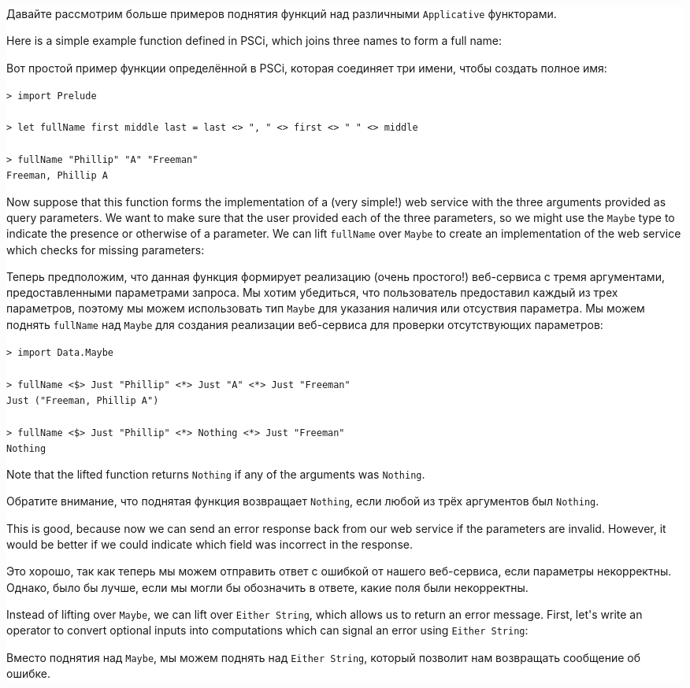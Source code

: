Давайте рассмотрим больше примеров поднятия функций над различными `Applicative` функторами.

Here is a simple example function defined in PSCi, which joins three names to form a full name:

Вот простой пример функции определённой в PSCi, которая соединяет три имени, чтобы создать полное имя:

```text
> import Prelude

> let fullName first middle last = last <> ", " <> first <> " " <> middle

> fullName "Phillip" "A" "Freeman"
Freeman, Phillip A
```

Now suppose that this function forms the implementation of a (very simple!) web service with the three arguments provided as query parameters. We want to make sure that the user provided each of the three parameters, so we might use the `Maybe` type to indicate the presence or otherwise of a parameter. We can lift `fullName` over `Maybe` to create an implementation of the web service which checks for missing parameters:

Теперь предположим, что данная функция формирует реализацию (очень простого!) веб-сервиса с тремя аргументами, предоставленными параметрами запроса. Мы хотим убедиться, что пользователь предоставил каждый из трех параметров, поэтому мы можем использовать тип `Maybe` для указания наличия или отсуствия параметра. Мы можем поднять `fullName` над `Maybe` для создания реализации веб-сервиса для проверки отсутствующих параметров:

```text
> import Data.Maybe

> fullName <$> Just "Phillip" <*> Just "A" <*> Just "Freeman"
Just ("Freeman, Phillip A")

> fullName <$> Just "Phillip" <*> Nothing <*> Just "Freeman"
Nothing
```

Note that the lifted function returns `Nothing` if any of the arguments was `Nothing`.

Обратите внимание, что поднятая функция возвращает `Nothing`, если любой из трёх аргументов был  `Nothing`.

This is good, because now we can send an error response back from our web service if the parameters are invalid. However, it would be better if we could indicate which field was incorrect in the response.

Это хорошо, так как теперь мы можем отправить ответ с ошибкой от нашего веб-сервиса, если параметры некорректны. Однако, было бы лучше, если мы могли бы обозначить в ответе, какие поля были некорректны.

Instead of lifting over `Maybe`, we can lift over `Either String`, which allows us to return an error message. First, let's write an operator to convert optional inputs into computations which can signal an error using `Either String`:

Вместо поднятия над `Maybe`, мы можем поднять над `Either String`, который позволит нам возвращать сообщение об ошибке.
